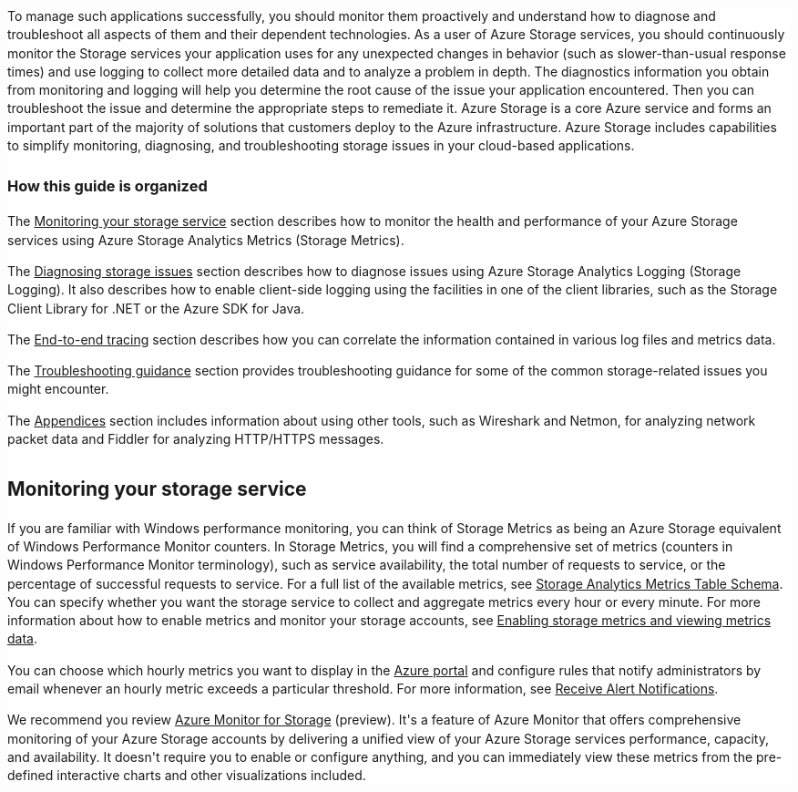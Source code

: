 To manage such applications successfully, you should monitor them proactively and understand how to diagnose and troubleshoot all aspects of them and their dependent technologies. As a user of Azure Storage services, you should continuously monitor the Storage services your application uses for any unexpected changes in behavior (such as slower-than-usual response times) and use logging to collect more detailed data and to analyze a problem in depth. The diagnostics information you obtain from monitoring and logging will help you determine the root cause of the issue your application encountered. Then you can troubleshoot the issue and determine the appropriate steps to remediate it. Azure Storage is a core Azure service and forms an important part of the majority of solutions that customers deploy to the Azure infrastructure. Azure Storage includes capabilities to simplify monitoring, diagnosing, and troubleshooting storage issues in your cloud-based applications.

### <a name="how-this-guide-is-organized"></a>How this guide is organized

The [Monitoring your storage service](#monitoring-your-storage-service) section describes how to monitor the health and performance of your Azure Storage services using Azure Storage Analytics Metrics (Storage Metrics).

The [Diagnosing storage issues](#diagnosing-storage-issues) section describes how to diagnose issues using Azure Storage Analytics Logging (Storage Logging). It also describes how to enable client-side logging using the facilities in one of the client libraries, such as the Storage Client Library for .NET or the Azure SDK for Java.

The [End-to-end tracing](#end-to-end-tracing) section describes how you can correlate the information contained in various log files and metrics data.

The [Troubleshooting guidance](#troubleshooting-guidance) section provides troubleshooting guidance for some of the common storage-related issues you might encounter.

The [Appendices](#appendices) section includes information about using other tools, such as Wireshark and Netmon, for analyzing network packet data and Fiddler for analyzing HTTP/HTTPS messages.

## <a name="monitoring-your-storage-service"></a>Monitoring your storage service

If you are familiar with Windows performance monitoring, you can think of Storage Metrics as being an Azure Storage equivalent of Windows Performance Monitor counters. In Storage Metrics, you will find a comprehensive set of metrics (counters in Windows Performance Monitor terminology), such as service availability, the total number of requests to service, or the percentage of successful requests to service. For a full list of the available metrics, see [Storage Analytics Metrics Table Schema](/rest/api/storageservices/Storage-Analytics-Metrics-Table-Schema). You can specify whether you want the storage service to collect and aggregate metrics every hour or every minute. For more information about how to enable metrics and monitor your storage accounts, see [Enabling storage metrics and viewing metrics data](/azure/storage/blobs/monitor-blob-storage).

You can choose which hourly metrics you want to display in the [Azure portal](https://portal.azure.com) and configure rules that notify administrators by email whenever an hourly metric exceeds a particular threshold. For more information, see [Receive Alert Notifications](/azure/azure-monitor/alerts/alerts-overview).

We recommend you review [Azure Monitor for Storage](/azure/storage/common/storage-insights-overview?toc=/azure/azure-monitor/toc.json) (preview). It's a feature of Azure Monitor that offers comprehensive monitoring of your Azure Storage accounts by delivering a unified view of your Azure Storage services performance, capacity, and availability. It doesn't require you to enable or configure anything, and you can immediately view these metrics from the pre-defined interactive charts and other visualizations included.
